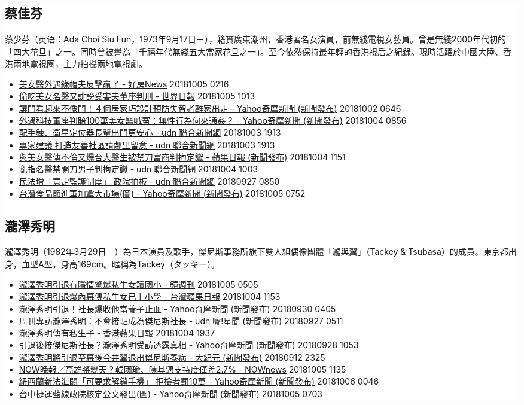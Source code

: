 ## 蔡佳芬

蔡少芬（英语：Ada Choi Siu Fun，1973年9月17日－），籍貫廣東潮州，香港著名女演員，前無綫電視女藝員。曾是無綫2000年代初的「四大花旦」之一。同時曾被譽為「千禧年代無綫五大當家花旦之一」。至今依然保持最年輕的香港視后之紀錄。現時活躍於中國大陸、香港兩地電視圈，主力拍攝兩地電視劇。
- [美女醫外遇綠帽夫反擊贏了 - 好房News](https://news.housefun.com.tw/news/article/390141208796.html "美女醫外遇綠帽夫反擊贏了 - 好房News") 20181005 0216
- [偷吃美女名醫又誹謗受害夫董座判刑 - 世界日報](https://www.worldjournal.com/5910342/article-%E5%81%B7%E5%90%83%E7%BE%8E%E5%A5%B3%E5%90%8D%E9%86%AB%E5%8F%88%E8%AA%B9%E8%AC%97%E5%8F%97%E5%AE%B3%E5%A4%AB-%E8%91%A3%E5%BA%A7%E5%88%A4%E5%88%91/ "偷吃美女名醫又誹謗受害夫董座判刑 - 世界日報") 20181005 1013
- [讓門看起來不像門！４個居家巧設計預防失智者離家出走 - Yahoo奇摩新聞 (新聞發布)](https://tw.news.yahoo.com/%E8%AE%93%E9%96%80%E7%9C%8B%E8%B5%B7%E4%BE%86%E4%B8%8D%E5%83%8F%E9%96%80-%E5%80%8B%E5%B1%85%E5%AE%B6%E5%B7%A7%E8%A8%AD%E8%A8%88-%E9%A0%90%E9%98%B2%E5%A4%B1%E6%99%BA%E8%80%85%E9%9B%A2%E5%AE%B6%E5%87%BA%E8%B5%B0-064616285.html "讓門看起來不像門！４個居家巧設計預防失智者離家出走 - Yahoo奇摩新聞 (新聞發布)") 20181002 0646
- [外遇科技董座判賠100萬美女醫喊冤：無性行為何來通姦？ - Yahoo奇摩新聞 (新聞發布)](https://tw.news.yahoo.com/%E5%A4%96%E9%81%87%E7%A7%91%E6%8A%80%E8%91%A3%E5%BA%A7%E5%88%A4%E8%B3%A0100%E8%90%AC-%E7%BE%8E%E5%A5%B3%E9%86%AB%E5%96%8A%E5%86%A4-%E7%84%A1%E8%A1%8C%E6%80%A7%E7%82%BA%E4%BD%95%E4%BE%86%E9%80%9A%E5%A7%A6-083819802.html "外遇科技董座判賠100萬美女醫喊冤：無性行為何來通姦？ - Yahoo奇摩新聞 (新聞發布)") 20181004 0856
- [配手鍊、衛星定位器長輩出門更安心 - udn 聯合新聞網](https://udn.com/news/story/11322/3402162 "配手鍊、衛星定位器長輩出門更安心 - udn 聯合新聞網") 20181003 1913
- [專家建議  打造友善社區請鄰里留意 - udn 聯合新聞網](https://udn.com/news/story/12526/3402190?from=udn-ch1_breaknews-1-cate2-news "專家建議  打造友善社區請鄰里留意 - udn 聯合新聞網") 20181003 1913
- [與美女醫傳不倫又爆台大醫生被禁刀富商判拘定讞 - 蘋果日報 (新聞發布)](https://tw.appledaily.com/new/realtime/20181004/1441908/ "與美女醫傳不倫又爆台大醫生被禁刀富商判拘定讞 - 蘋果日報 (新聞發布)") 20181004 1151
- [亂指名醫禁開刀男子判拘定讞 - udn 聯合新聞網](https://udn.com/news/story/7321/3403823 "亂指名醫禁開刀男子判拘定讞 - udn 聯合新聞網") 20181004 1003
- [民法增「意定監護制度」 政院拍板 - udn 聯合新聞網](https://udn.com/news/story/11311/3390113 "民法增「意定監護制度」 政院拍板 - udn 聯合新聞網") 20180927 0850
- [台灣食品節進軍加拿大市場(圖) - Yahoo奇摩新聞 (新聞發布)](https://tw.news.yahoo.com/%E5%8F%B0%E7%81%A3%E9%A3%9F%E5%93%81%E7%AF%80-%E9%80%B2%E8%BB%8D%E5%8A%A0%E6%8B%BF%E5%A4%A7%E5%B8%82%E5%A0%B4-%E5%9C%96-072629934.html "台灣食品節進軍加拿大市場(圖) - Yahoo奇摩新聞 (新聞發布)") 20181005 0752

## 瀧澤秀明

瀧澤秀明（1982年3月29日－）為日本演員及歌手，傑尼斯事務所旗下雙人組偶像團體「瀧與翼」（Tackey & Tsubasa）的成員。東京都出身，血型A型，身高169cm。暱稱為Tackey（タッキー）。
- [瀧澤秀明引退有隱情驚爆私生女讀國小 - 鏡週刊](https://www.mirrormedia.mg/story/20181005edi004 "瀧澤秀明引退有隱情驚爆私生女讀國小 - 鏡週刊") 20181005 0505
- [瀧澤秀明引退爆內幕傳私生女已上小學 - 台灣蘋果日報](https://tw.news.appledaily.com/new/realtime/20181004/1441934/ "瀧澤秀明引退爆內幕傳私生女已上小學 - 台灣蘋果日報") 20181004 1153
- [瀧澤秀明引退！社長爆收他當養子止血 - Yahoo奇摩新聞 (新聞發布)](https://tw.news.yahoo.com/%E7%80%A7%E6%BE%A4%E7%A7%80%E6%98%8E%E5%BC%95%E9%80%80-%E7%A4%BE%E9%95%B7%E7%88%86%E6%94%B6%E4%BB%96%E7%95%B6%E9%A4%8A%E5%AD%90%E6%AD%A2%E8%A1%80-034503939.html "瀧澤秀明引退！社長爆收他當養子止血 - Yahoo奇摩新聞 (新聞發布)") 20180930 0405
- [周刊專訪瀧澤秀明：不會接班成為傑尼斯社長 - udn 噓!星聞 (新聞發布)](https://stars.udn.com/star/story/10091/3390137 "周刊專訪瀧澤秀明：不會接班成為傑尼斯社長 - udn 噓!星聞 (新聞發布)") 20180927 0511
- [瀧澤秀明傳有私生子 - 香港蘋果日報](https://hk.entertainment.appledaily.com/entertainment/daily/article/20181005/20514854 "瀧澤秀明傳有私生子 - 香港蘋果日報") 20181004 1937
- [引退後接傑尼斯社長？瀧澤秀明受訪透露真相 - Yahoo奇摩新聞 (新聞發布)](https://tw.news.yahoo.com/%E5%BC%95%E9%80%80%E5%BE%8C%E6%8E%A5%E5%82%91%E5%B0%BC%E6%96%AF%E7%A4%BE%E9%95%B7-%E7%80%A7%E6%BE%A4%E7%A7%80%E6%98%8E%E5%8F%97%E8%A8%AA%E9%80%8F%E9%9C%B2%E7%9C%9F%E7%9B%B8-100000322.html "引退後接傑尼斯社長？瀧澤秀明受訪透露真相 - Yahoo奇摩新聞 (新聞發布)") 20180928 1053
- [瀧澤秀明將引退至幕後今井翼退出傑尼斯養病 - 大紀元 (新聞發布)](http://www.epochtimes.com/b5/18/9/12/n10709712.htm "瀧澤秀明將引退至幕後今井翼退出傑尼斯養病 - 大紀元 (新聞發布)") 20180912 2325
- [NOW晚報／高雄將變天？韓國瑜、陳其邁支持度僅差2.7% - NOWnews](https://www.nownews.com/news/20181005/3000282/ "NOW晚報／高雄將變天？韓國瑜、陳其邁支持度僅差2.7% - NOWnews") 20181005 1135
- [紐西蘭新法海關「可要求解鎖手機」 拒檢者罰10萬 - Yahoo奇摩新聞 (新聞發布)](https://tw.news.yahoo.com/%E7%B4%90%E8%A5%BF%E8%98%AD%E6%96%B0%E6%B3%95%E6%B5%B7%E9%97%9C-%E5%8F%AF%E8%A6%81%E6%B1%82%E8%A7%A3%E9%8E%96%E6%89%8B%E6%A9%9F-%E6%8B%92%E6%AA%A2%E8%80%85%E7%BD%B010%E8%90%AC-002041265.html "紐西蘭新法海關「可要求解鎖手機」 拒檢者罰10萬 - Yahoo奇摩新聞 (新聞發布)") 20181006 0046
- [台中捷運藍線政院核定公文發出(圖) - Yahoo奇摩新聞 (新聞發布)](https://tw.news.yahoo.com/%E5%8F%B0%E4%B8%AD%E6%8D%B7%E9%81%8B%E8%97%8D%E7%B7%9A-%E6%94%BF%E9%99%A2%E6%A0%B8%E5%AE%9A%E5%85%AC%E6%96%87%E7%99%BC%E5%87%BA-%E5%9C%96-063127391.html "台中捷運藍線政院核定公文發出(圖) - Yahoo奇摩新聞 (新聞發布)") 20181005 0703
